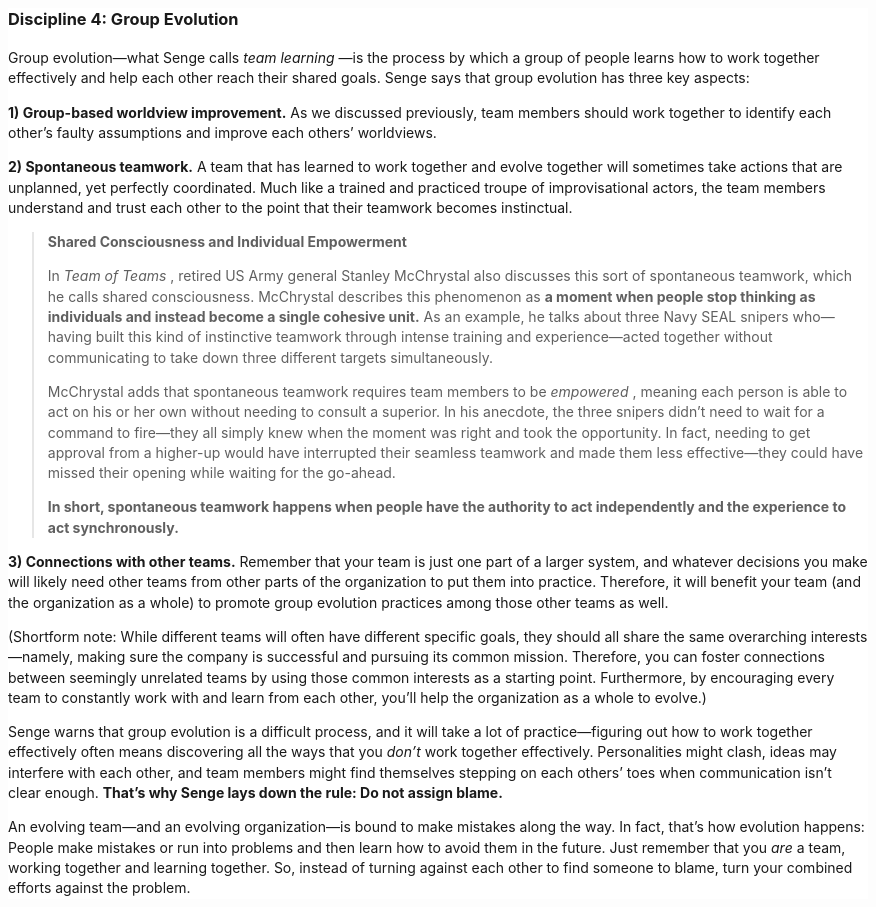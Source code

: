 ### Discipline 4: Group Evolution

Group evolution—what Senge calls _team learning_ —is the process by which a group of people learns how to work together effectively and help each other reach their shared goals. Senge says that group evolution has three key aspects:

**1) Group-based worldview improvement.** As we discussed previously, team members should work together to identify each other’s faulty assumptions and improve each others’ worldviews.

**2) Spontaneous teamwork.** A team that has learned to work together and evolve together will sometimes take actions that are unplanned, yet perfectly coordinated. Much like a trained and practiced troupe of improvisational actors, the team members understand and trust each other to the point that their teamwork becomes instinctual.

> **Shared Consciousness and Individual Empowerment**
> 
> In _Team of Teams_ , retired US Army general Stanley McChrystal also discusses this sort of spontaneous teamwork, which he calls shared consciousness. McChrystal describes this phenomenon as **a moment when people stop thinking as individuals and instead become a single cohesive unit.** As an example, he talks about three Navy SEAL snipers who—having built this kind of instinctive teamwork through intense training and experience—acted together without communicating to take down three different targets simultaneously.
> 
> McChrystal adds that spontaneous teamwork requires team members to be _empowered_ , meaning each person is able to act on his or her own without needing to consult a superior. In his anecdote, the three snipers didn’t need to wait for a command to fire—they all simply knew when the moment was right and took the opportunity. In fact, needing to get approval from a higher-up would have interrupted their seamless teamwork and made them less effective—they could have missed their opening while waiting for the go-ahead.
> 
> **In short, spontaneous teamwork happens when people have the authority to act independently and the experience to act synchronously.**

**3) Connections with other teams.** Remember that your team is just one part of a larger system, and whatever decisions you make will likely need other teams from other parts of the organization to put them into practice. Therefore, it will benefit your team (and the organization as a whole) to promote group evolution practices among those other teams as well.

(Shortform note: While different teams will often have different specific goals, they should all share the same overarching interests—namely, making sure the company is successful and pursuing its common mission. Therefore, you can foster connections between seemingly unrelated teams by using those common interests as a starting point. Furthermore, by encouraging every team to constantly work with and learn from each other, you’ll help the organization as a whole to evolve.)

Senge warns that group evolution is a difficult process, and it will take a lot of practice—figuring out how to work together effectively often means discovering all the ways that you _don’t_ work together effectively. Personalities might clash, ideas may interfere with each other, and team members might find themselves stepping on each others’ toes when communication isn’t clear enough. **That’s why Senge lays down the rule: Do not assign blame.**

An evolving team—and an evolving organization—is bound to make mistakes along the way. In fact, that’s how evolution happens: People make mistakes or run into problems and then learn how to avoid them in the future. Just remember that you _are_ a team, working together and learning together. So, instead of turning against each other to find someone to blame, turn your combined efforts against the problem.
